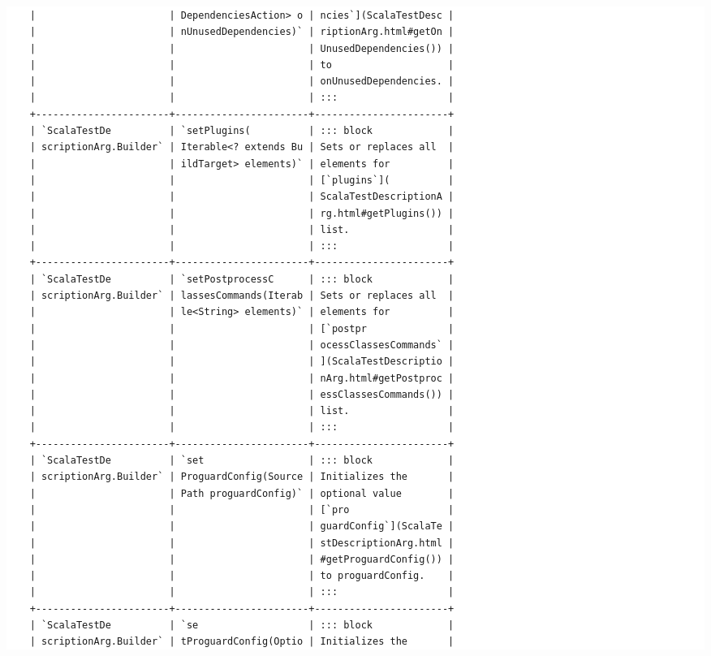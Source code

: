         |                       | DependenciesAction> o | ncies`](ScalaTestDesc |
        |                       | nUnusedDependencies)` | riptionArg.html#getOn |
        |                       |                       | UnusedDependencies()) |
        |                       |                       | to                    |
        |                       |                       | onUnusedDependencies. |
        |                       |                       | :::                   |
        +-----------------------+-----------------------+-----------------------+
        | `ScalaTestDe          | `setPlugins​(          | ::: block             |
        | scriptionArg.Builder` | Iterable<? extends Bu | Sets or replaces all  |
        |                       | ildTarget> elements)` | elements for          |
        |                       |                       | [`plugins`](          |
        |                       |                       | ScalaTestDescriptionA |
        |                       |                       | rg.html#getPlugins()) |
        |                       |                       | list.                 |
        |                       |                       | :::                   |
        +-----------------------+-----------------------+-----------------------+
        | `ScalaTestDe          | `setPostprocessC      | ::: block             |
        | scriptionArg.Builder` | lassesCommands​(Iterab | Sets or replaces all  |
        |                       | le<String> elements)` | elements for          |
        |                       |                       | [`postpr              |
        |                       |                       | ocessClassesCommands` |
        |                       |                       | ](ScalaTestDescriptio |
        |                       |                       | nArg.html#getPostproc |
        |                       |                       | essClassesCommands()) |
        |                       |                       | list.                 |
        |                       |                       | :::                   |
        +-----------------------+-----------------------+-----------------------+
        | `ScalaTestDe          | `set                  | ::: block             |
        | scriptionArg.Builder` | ProguardConfig​(Source | Initializes the       |
        |                       | Path proguardConfig)` | optional value        |
        |                       |                       | [`pro                 |
        |                       |                       | guardConfig`](ScalaTe |
        |                       |                       | stDescriptionArg.html |
        |                       |                       | #getProguardConfig()) |
        |                       |                       | to proguardConfig.    |
        |                       |                       | :::                   |
        +-----------------------+-----------------------+-----------------------+
        | `ScalaTestDe          | `se                   | ::: block             |
        | scriptionArg.Builder` | tProguardConfig​(Optio | Initializes the       |